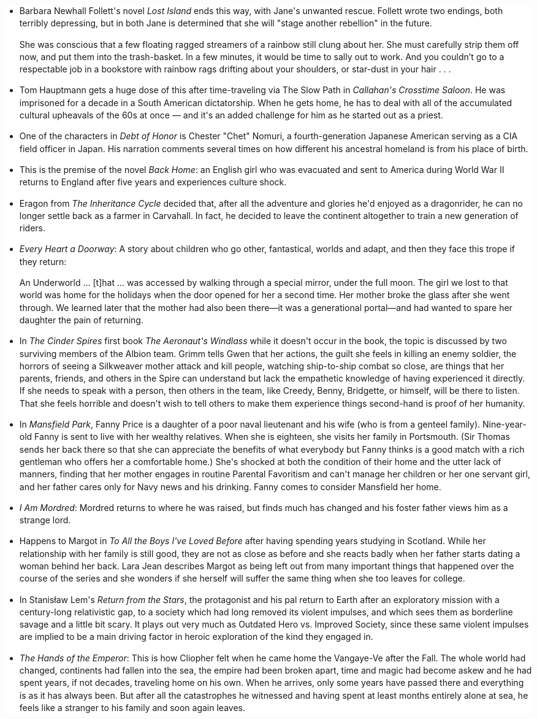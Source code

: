-   Barbara Newhall Follett's novel _Lost Island_ ends this way, with Jane's unwanted rescue. Follett wrote two endings, both terribly depressing, but in both Jane is determined that she will "stage another rebellion" in the future.
    
    She was conscious that a few floating ragged streamers of a rainbow still clung about her. She must carefully strip them off now, and put them into the trash-basket. In a few minutes, it would be time to sally out to work. And you couldn’t go to a respectable job in a bookstore with rainbow rags drifting about your shoulders, or star-dust in your hair . . .
    
-   Tom Hauptmann gets a huge dose of this after time-traveling via The Slow Path in _Callahan's Crosstime Saloon_. He was imprisoned for a decade in a South American dictatorship. When he gets home, he has to deal with all of the accumulated cultural upheavals of the 60s at once — and it's an added challenge for him as he started out as a priest.
-   One of the characters in _Debt of Honor_ is Chester "Chet" Nomuri, a fourth-generation Japanese American serving as a CIA field officer in Japan. His narration comments several times on how different his ancestral homeland is from his place of birth.
-   This is the premise of the novel _Back Home_: an English girl who was evacuated and sent to America during World War II returns to England after five years and experiences culture shock.
-   Eragon from _The Inheritance Cycle_ decided that, after all the adventure and glories he'd enjoyed as a dragonrider, he can no longer settle back as a farmer in Carvahall. In fact, he decided to leave the continent altogether to train a new generation of riders.
-   _Every Heart a Doorway_: A story about children who go other, fantastical, worlds and adapt, and then they face this trope if they return:
    
    An Underworld ... \[t\]hat ... was accessed by walking through a special mirror, under the full moon. The girl we lost to that world was home for the holidays when the door opened for her a second time. Her mother broke the glass after she went through. We learned later that the mother had also been there—it was a generational portal—and had wanted to spare her daughter the pain of returning.
    
-   In _The Cinder Spires_ first book _The Aeronaut's Windlass_ while it doesn't occur in the book, the topic is discussed by two surviving members of the Albion team. Grimm tells Gwen that her actions, the guilt she feels in killing an enemy soldier, the horrors of seeing a Silkweaver mother attack and kill people, watching ship-to-ship combat so close, are things that her parents, friends, and others in the Spire can understand but lack the empathetic knowledge of having experienced it directly. If she needs to speak with a person, then others in the team, like Creedy, Benny, Bridgette, or himself, will be there to listen. That she feels horrible and doesn't wish to tell others to make them experience things second-hand is proof of her humanity.
-   In _Mansfield Park_, Fanny Price is a daughter of a poor naval lieutenant and his wife (who is from a genteel family). Nine-year-old Fanny is sent to live with her wealthy relatives. When she is eighteen, she visits her family in Portsmouth. (Sir Thomas sends her back there so that she can appreciate the benefits of what everybody but Fanny thinks is a good match with a rich gentleman who offers her a comfortable home.) She's shocked at both the condition of their home and the utter lack of manners, finding that her mother engages in routine Parental Favoritism and can't manage her children or her one servant girl, and her father cares only for Navy news and his drinking. Fanny comes to consider Mansfield her home.
-   _I Am Mordred_: Mordred returns to where he was raised, but finds much has changed and his foster father views him as a strange lord.
-   Happens to Margot in _To All the Boys I've Loved Before_ after having spending years studying in Scotland. While her relationship with her family is still good, they are not as close as before and she reacts badly when her father starts dating a woman behind her back. Lara Jean describes Margot as being left out from many important things that happened over the course of the series and she wonders if she herself will suffer the same thing when she too leaves for college.
-   In Stanisław Lem's _Return from the Stars_, the protagonist and his pal return to Earth after an exploratory mission with a century-long relativistic gap, to a society which had long removed its violent impulses, and which sees them as borderline savage and a little bit scary. It plays out very much as Outdated Hero vs. Improved Society, since these same violent impulses are implied to be a main driving factor in heroic exploration of the kind they engaged in.
-   _The Hands of the Emperor_: This is how Cliopher felt when he came home the Vangaye-Ve after the Fall. The whole world had changed, continents had fallen into the sea, the empire had been broken apart, time and magic had become askew and he had spent years, if not decades, traveling home on his own. When he arrives, only some years have passed there and everything is as it has always been. But after all the catastrophes he witnessed and having spent at least months entirely alone at sea, he feels like a stranger to his family and soon again leaves.
